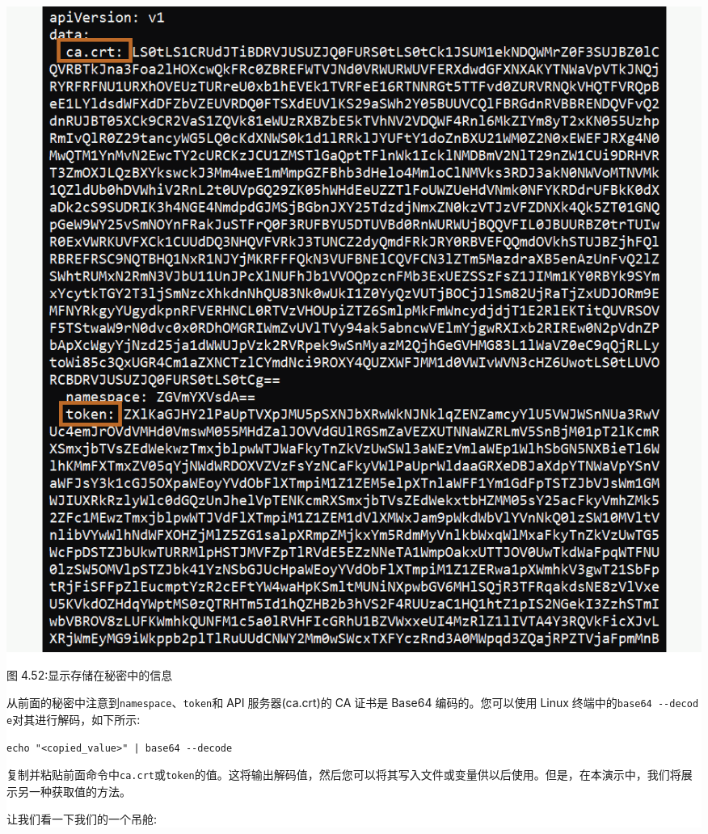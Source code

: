 ![Figure 4.52: Displaying the information stored in a secret ](img/B14870_04_52.jpg)

图 4.52:显示存储在秘密中的信息

从前面的秘密中注意到`namespace`、`token`和 API 服务器(ca.crt)的 CA 证书是 Base64 编码的。您可以使用 Linux 终端中的`base64 --decode`对其进行解码，如下所示:

```
echo "<copied_value>" | base64 --decode
```

复制并粘贴前面命令中`ca.crt`或`token`的值。这将输出解码值，然后您可以将其写入文件或变量供以后使用。但是，在本演示中，我们将展示另一种获取值的方法。

让我们看一下我们的一个吊舱:
